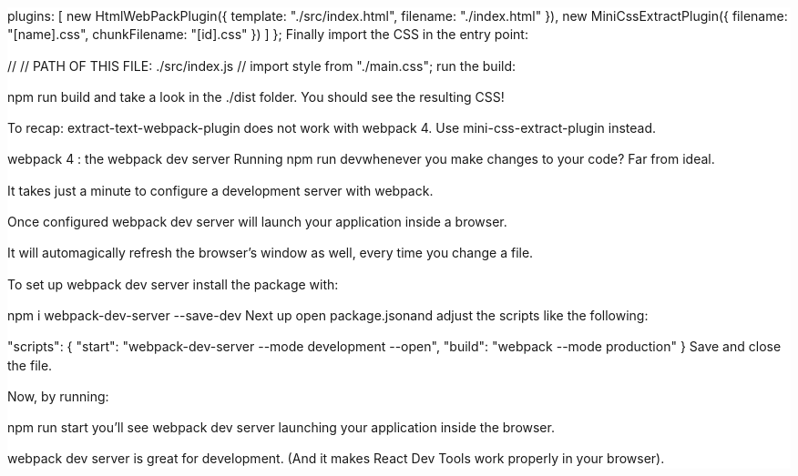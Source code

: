   plugins: [
    new HtmlWebPackPlugin({
      template: "./src/index.html",
      filename: "./index.html"
    }),
    new MiniCssExtractPlugin({
      filename: "[name].css",
      chunkFilename: "[id].css"
    })
  ]
};
Finally import the CSS in the entry point:

//
// PATH OF THIS FILE: ./src/index.js
//
import style from "./main.css";
run the build:

npm run build
and take a look in the ./dist folder. You should see the resulting CSS!

To recap: extract-text-webpack-plugin does not work with webpack 4. Use mini-css-extract-plugin instead.

webpack 4 : the webpack dev server
Running npm run devwhenever you make changes to your code? Far from ideal.

It takes just a minute to configure a development server with webpack.

Once configured webpack dev server will launch your application inside a browser.

It will automagically refresh the browser’s window as well, every time you change a file.

To set up webpack dev server install the package with:

npm i webpack-dev-server --save-dev
Next up open package.jsonand adjust the scripts like the following:

"scripts": {
  "start": "webpack-dev-server --mode development --open",
  "build": "webpack --mode production"
}
Save and close the file.

Now, by running:

npm run start
you’ll see webpack dev server launching your application inside the browser.

webpack dev server is great for development. (And it makes React Dev Tools work properly in your browser).